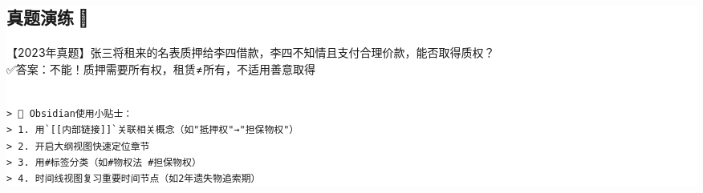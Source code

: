 
## 真题演练 🧠
【2023年真题】张三将租来的名表质押给李四借款，李四不知情且支付合理价款，能否取得质权？  
✅答案：不能！质押需要所有权，租赁≠所有，不适用善意取得

```

> 📌 Obsidian使用小贴士：  
> 1. 用`[[内部链接]]`关联相关概念（如"抵押权"→"担保物权"）  
> 2. 开启大纲视图快速定位章节  
> 3. 用#标签分类（如#物权法 #担保物权）  
> 4. 时间线视图复习重要时间节点（如2年遗失物追索期）
